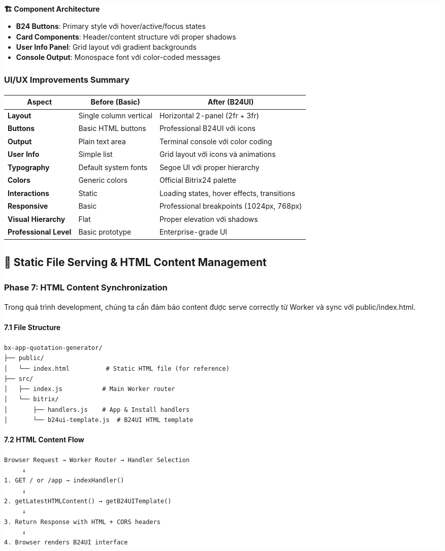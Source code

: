 **🏗️ Component Architecture**
- **B24 Buttons**: Primary style với hover/active/focus states
- **Card Components**: Header/content structure với proper shadows
- **User Info Panel**: Grid layout với gradient backgrounds
- **Console Output**: Monospace font với color-coded messages

### **UI/UX Improvements Summary**

| **Aspect** | **Before (Basic)** | **After (B24UI)** |
|------------|-------------------|-------------------|
| **Layout** | Single column vertical | Horizontal 2-panel (2fr + 3fr) |
| **Buttons** | Basic HTML buttons | Professional B24UI với icons |
| **Output** | Plain text area | Terminal console với color coding |
| **User Info** | Simple list | Grid layout với icons và animations |
| **Typography** | Default system fonts | Segoe UI với proper hierarchy |
| **Colors** | Generic colors | Official Bitrix24 palette |
| **Interactions** | Static | Loading states, hover effects, transitions |
| **Responsive** | Basic | Professional breakpoints (1024px, 768px) |
| **Visual Hierarchy** | Flat | Proper elevation với shadows |
| **Professional Level** | Basic prototype | Enterprise-grade UI |

## 📱 Static File Serving & HTML Content Management

### **Phase 7: HTML Content Synchronization**

Trong quá trình development, chúng ta cần đảm bảo content được serve correctly từ Worker và sync với public/index.html.

#### 7.1 File Structure
```
bx-app-quotation-generator/
├── public/
│   └── index.html          # Static HTML file (for reference)
├── src/
│   ├── index.js           # Main Worker router
│   └── bitrix/
│       ├── handlers.js    # App & Install handlers
│       └── b24ui-template.js  # B24UI HTML template
```

#### 7.2 HTML Content Flow
```
Browser Request → Worker Router → Handler Selection
     ↓
1. GET / or /app → indexHandler()
     ↓
2. getLatestHTMLContent() → getB24UITemplate()
     ↓
3. Return Response with HTML + CORS headers
     ↓
4. Browser renders B24UI interface
```
